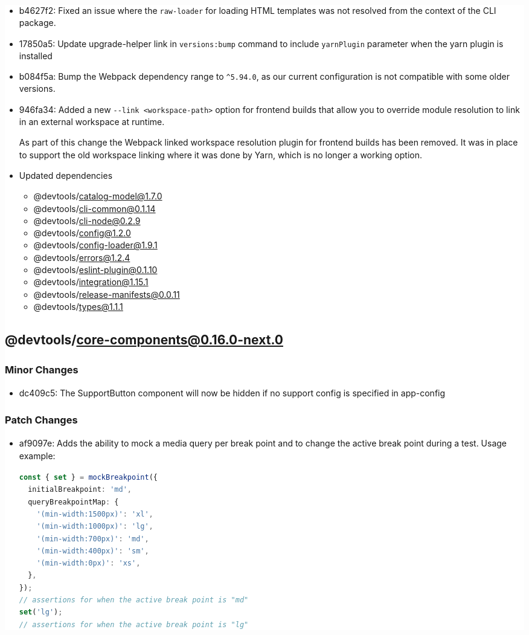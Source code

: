 - b4627f2: Fixed an issue where the `raw-loader` for loading HTML templates was not resolved from the context of the CLI package.

- 17850a5: Update upgrade-helper link in `versions:bump` command to include `yarnPlugin` parameter when the yarn plugin is installed

- b084f5a: Bump the Webpack dependency range to `^5.94.0`, as our current configuration is not compatible with some older versions.

- 946fa34: Added a new `--link <workspace-path>` option for frontend builds that allow you to override module resolution to link in an external workspace at runtime.

  As part of this change the Webpack linked workspace resolution plugin for frontend builds has been removed. It was in place to support the old workspace linking where it was done by Yarn, which is no longer a working option.

- Updated dependencies
  - @devtools/catalog-model@1.7.0
  - @devtools/cli-common@0.1.14
  - @devtools/cli-node@0.2.9
  - @devtools/config@1.2.0
  - @devtools/config-loader@1.9.1
  - @devtools/errors@1.2.4
  - @devtools/eslint-plugin@0.1.10
  - @devtools/integration@1.15.1
  - @devtools/release-manifests@0.0.11
  - @devtools/types@1.1.1

## @devtools/core-components@0.16.0-next.0

### Minor Changes

- dc409c5: The SupportButton component will now be hidden if no support config is specified in app-config

### Patch Changes

- af9097e: Adds the ability to mock a media query per break point and to change the active break point during a test. Usage example:

  ```ts
  const { set } = mockBreakpoint({
    initialBreakpoint: 'md',
    queryBreakpointMap: {
      '(min-width:1500px)': 'xl',
      '(min-width:1000px)': 'lg',
      '(min-width:700px)': 'md',
      '(min-width:400px)': 'sm',
      '(min-width:0px)': 'xs',
    },
  });
  // assertions for when the active break point is "md"
  set('lg');
  // assertions for when the active break point is "lg"
  ```
